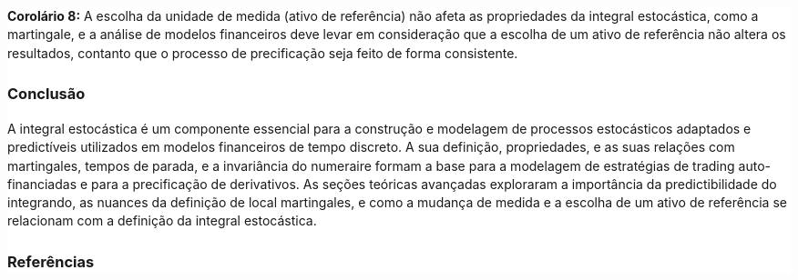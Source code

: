 **Corolário 8:** A escolha da unidade de medida (ativo de referência) não afeta as propriedades da integral estocástica, como a martingale, e a análise de modelos financeiros deve levar em consideração que a escolha de um ativo de referência não altera os resultados, contanto que o processo de precificação seja feito de forma consistente.

### Conclusão

A integral estocástica é um componente essencial para a construção e modelagem de processos estocásticos adaptados e predictíveis utilizados em modelos financeiros de tempo discreto. A sua definição, propriedades, e as suas relações com martingales, tempos de parada, e a invariância do numeraire formam a base para a modelagem de estratégias de trading auto-financiadas e para a precificação de derivativos. As seções teóricas avançadas exploraram a importância da predictibilidade do integrando, as nuances da definição de local martingales, e como a mudança de medida e a escolha de um ativo de referência se relacionam com a definição da integral estocástica.

### Referências

[^1]:  "Em finanças quantitativas, a **integral estocástica** de processos predictíveis com respeito a local martingales é uma ferramenta fundamental para modelar a evolução de portfólios, estratégias de trading e precificação de derivativos."
[^2]:  "Um processo estocástico $X = (X_k)_{k=0,1,\ldots,T}$ é considerado **adaptado** a uma filtração $IF = (F_k)_{k=0,1,\ldots,T}$ se cada variável aleatória $X_k$ é $F_k$-mensurável."
[^3]: "Em modelos financeiros, a taxa de juros $r_k$ é geralmente considerada predictível, ou seja, $r_k$ é mensurável em relação à $\sigma$-álgebra $F_{k-1}$."
[^4]:  "A predictibilidade é um conceito importante em finanças quantitativas, especialmente na modelagem de estratégias de trading e de gestão de risco."
[^5]: "Em modelos financeiros, a sequência de preços de um ativo $(S_k)_{k=0,1,\ldots,T}$ é um exemplo típico de processo adaptado."
[^20]: "Em modelos com informação assimétrica, estratégias de trading são modeladas utilizando processos estocásticos adaptados à filtração do agente correspondente. Um *insider* pode utilizar informações não disponíveis aos outros agentes, o que pode implicar em modelos e resultados distintos."
